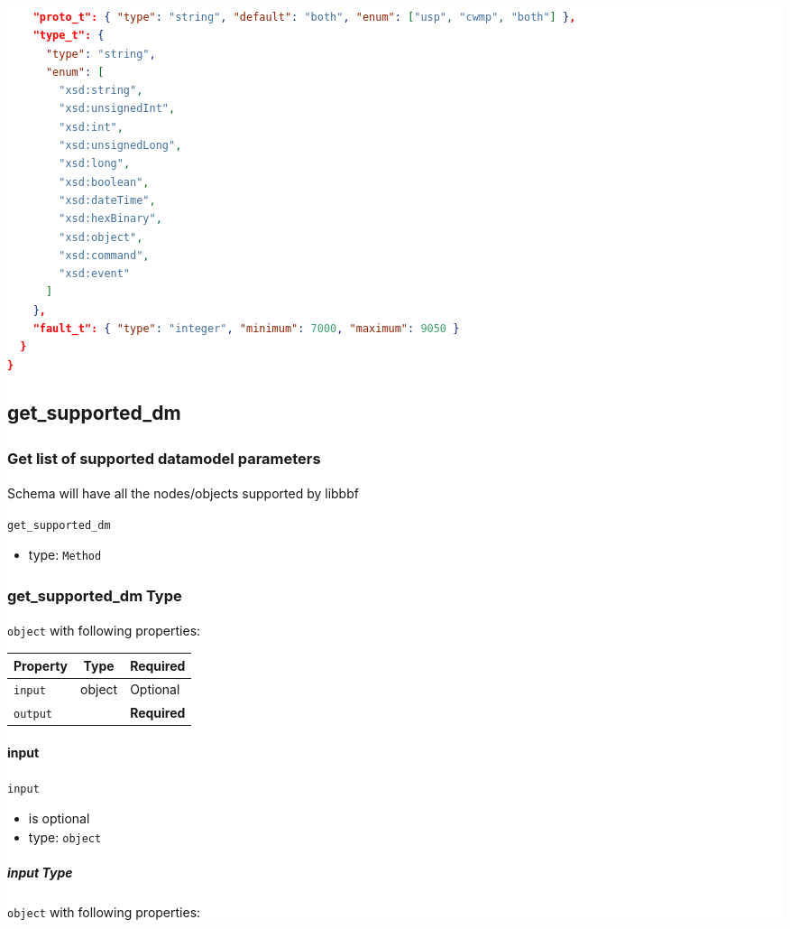 ```json
    "proto_t": { "type": "string", "default": "both", "enum": ["usp", "cwmp", "both"] },
    "type_t": {
      "type": "string",
      "enum": [
        "xsd:string",
        "xsd:unsignedInt",
        "xsd:int",
        "xsd:unsignedLong",
        "xsd:long",
        "xsd:boolean",
        "xsd:dateTime",
        "xsd:hexBinary",
        "xsd:object",
        "xsd:command",
        "xsd:event"
      ]
    },
    "fault_t": { "type": "integer", "minimum": 7000, "maximum": 9050 }
  }
}
```

## get_supported_dm

### Get list of supported datamodel parameters

Schema will have all the nodes/objects supported by libbbf

`get_supported_dm`

- type: `Method`

### get_supported_dm Type

`object` with following properties:

| Property | Type   | Required     |
| -------- | ------ | ------------ |
| `input`  | object | Optional     |
| `output` |        | **Required** |

#### input

`input`

- is optional
- type: `object`

##### input Type

`object` with following properties:
